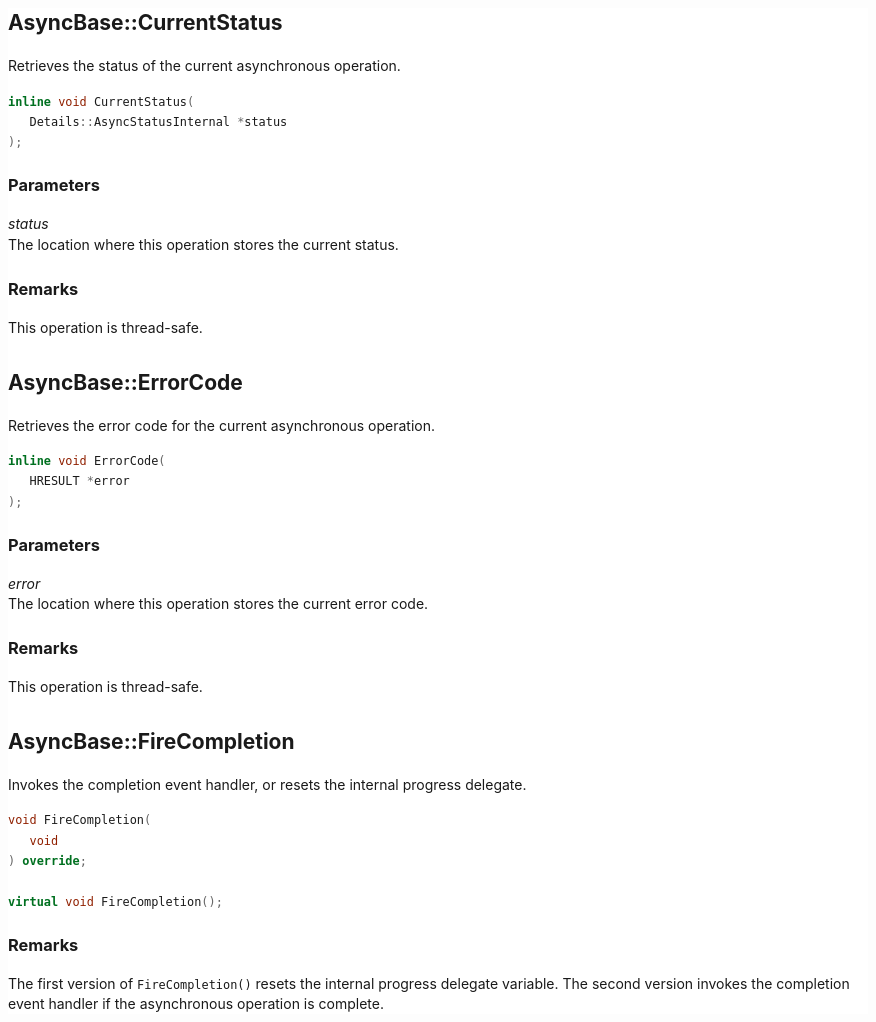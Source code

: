 ## <a name="currentstatus"></a> AsyncBase::CurrentStatus

Retrieves the status of the current asynchronous operation.

```cpp
inline void CurrentStatus(
   Details::AsyncStatusInternal *status
);
```

### Parameters

*status*<br/>
The location where this operation stores the current status.

### Remarks

This operation is thread-safe.

## <a name="errorcode"></a> AsyncBase::ErrorCode

Retrieves the error code for the current asynchronous operation.

```cpp
inline void ErrorCode(
   HRESULT *error
);
```

### Parameters

*error*<br/>
The location where this operation stores the current error code.

### Remarks

This operation is thread-safe.

## <a name="firecompletion"></a> AsyncBase::FireCompletion

Invokes the completion event handler, or resets the internal progress delegate.

```cpp
void FireCompletion(
   void
) override;

virtual void FireCompletion();
```

### Remarks

The first version of `FireCompletion()` resets the internal progress delegate variable. The second version invokes the completion event handler if the asynchronous operation is complete.

